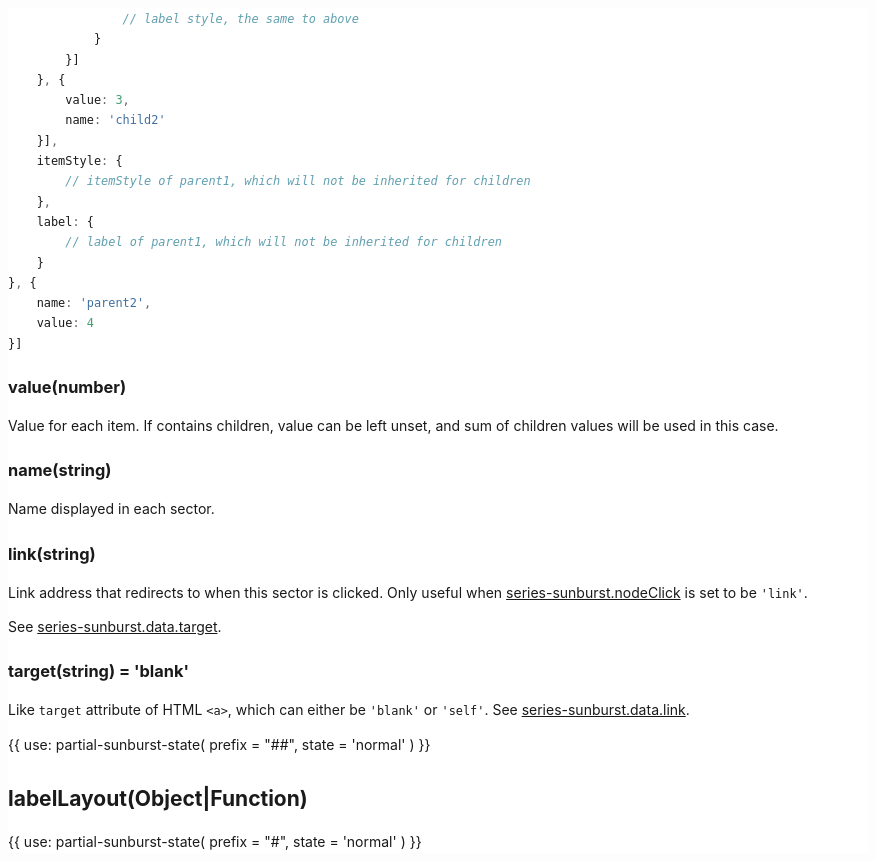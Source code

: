 ```ts
                // label style, the same to above
            }
        }]
    }, {
        value: 3,
        name: 'child2'
    }],
    itemStyle: {
        // itemStyle of parent1, which will not be inherited for children
    },
    label: {
        // label of parent1, which will not be inherited for children
    }
}, {
    name: 'parent2',
    value: 4
}]
```

### value(number)

Value for each item. If contains children, value can be left unset, and sum of children values will be used in this case.

### name(string)

Name displayed in each sector.

### link(string)

Link address that redirects to when this sector is clicked. Only useful when [series-sunburst.nodeClick](~series-sunburst.nodeClick) is set to be `'link'`.

See [series-sunburst.data.target](~series-sunburst.data.target).

### target(string) = 'blank'

Like `target` attribute of HTML `<a>`, which can either be `'blank'` or `'self'`. See [series-sunburst.data.link](~series-sunburst.data.link).

{{ use: partial-sunburst-state(
    prefix = "##",
    state = 'normal'
) }}

## labelLayout(Object|Function)

{{ use: partial-sunburst-state(
    prefix = "#",
    state = 'normal'
) }}
